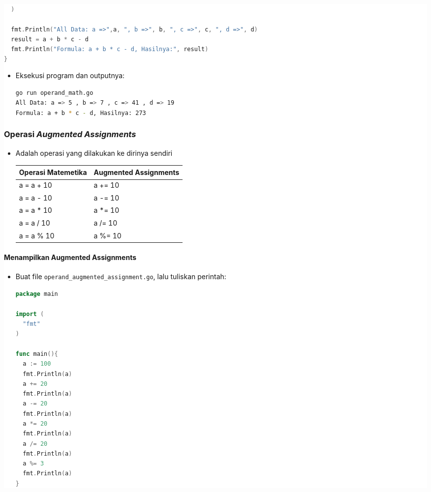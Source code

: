   ```go
  	)
  
  	fmt.Println("All Data: a =>",a, ", b =>", b, ", c =>", c, ", d =>", d)
  	result = a + b * c - d
  	fmt.Println("Formula: a + b * c - d, Hasilnya:", result)
  }
  ```

- Eksekusi program dan outputnya:
  
  ```bash
  go run operand_math.go
  All Data: a => 5 , b => 7 , c => 41 , d => 19
  Formula: a + b * c - d, Hasilnya: 273
  ```

### Operasi *Augmented Assignments*

- Adalah operasi yang dilakukan ke dirinya sendiri
  
  | Operasi Matemetika | Augmented Assignments |
  | ------------------ | --------------------- |
  | a = a + 10         | a += 10               |
  | a = a - 10         | a -= 10               |
  | a = a * 10         | a *= 10               |
  | a = a / 10         | a /= 10               |
  | a = a % 10         | a %= 10               |

#### Menampilkan Augmented Assignments

- Buat file `operand_augmented_assignment.go`, lalu tuliskan perintah:
  
  ```go
  package main
  
  import (
  	"fmt"
  )
  
  func main(){
  	a := 100
  	fmt.Println(a)
  	a += 20
  	fmt.Println(a)
  	a -= 20
  	fmt.Println(a)
  	a *= 20
  	fmt.Println(a)
  	a /= 20
  	fmt.Println(a)
  	a %= 3
  	fmt.Println(a)
  }
  ```
